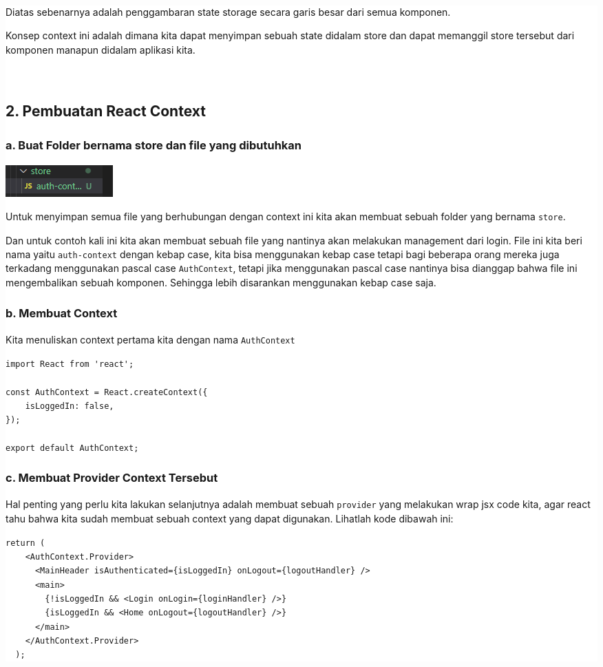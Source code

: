 Diatas sebenarnya adalah penggambaran state storage secara garis besar dari semua komponen.

Konsep context ini adalah dimana kita dapat menyimpan sebuah state didalam store dan dapat memanggil store tersebut dari komponen manapun didalam aplikasi kita.

<br />

## 2. Pembuatan React Context

### a. Buat Folder bernama store dan file yang dibutuhkan

![Folder Store](../../images/new-store.png)

Untuk menyimpan semua file yang berhubungan dengan context ini kita akan membuat sebuah folder yang bernama `store`.

Dan untuk contoh kali ini kita akan membuat sebuah file yang nantinya akan melakukan management dari login. File ini kita beri nama yaitu `auth-context` dengan kebap case, kita bisa menggunakan kebap case tetapi bagi beberapa orang mereka juga terkadang menggunakan pascal case `AuthContext`, tetapi jika menggunakan pascal case nantinya bisa dianggap bahwa file ini mengembalikan sebuah komponen. Sehingga lebih disarankan menggunakan kebap case saja.

### b. Membuat Context

Kita menuliskan context pertama kita dengan nama `AuthContext` 
```tsx
import React from 'react';

const AuthContext = React.createContext({
    isLoggedIn: false,
});

export default AuthContext;
```

### c. Membuat Provider Context Tersebut

Hal penting yang perlu kita lakukan selanjutnya adalah membuat sebuah `provider` yang melakukan wrap jsx code kita, agar react tahu bahwa kita sudah membuat sebuah context yang dapat digunakan. Lihatlah kode dibawah ini:

```tsx
return (
    <AuthContext.Provider>
      <MainHeader isAuthenticated={isLoggedIn} onLogout={logoutHandler} />
      <main>
        {!isLoggedIn && <Login onLogin={loginHandler} />}
        {isLoggedIn && <Home onLogout={logoutHandler} />}
      </main>
    </AuthContext.Provider>
  );
```
